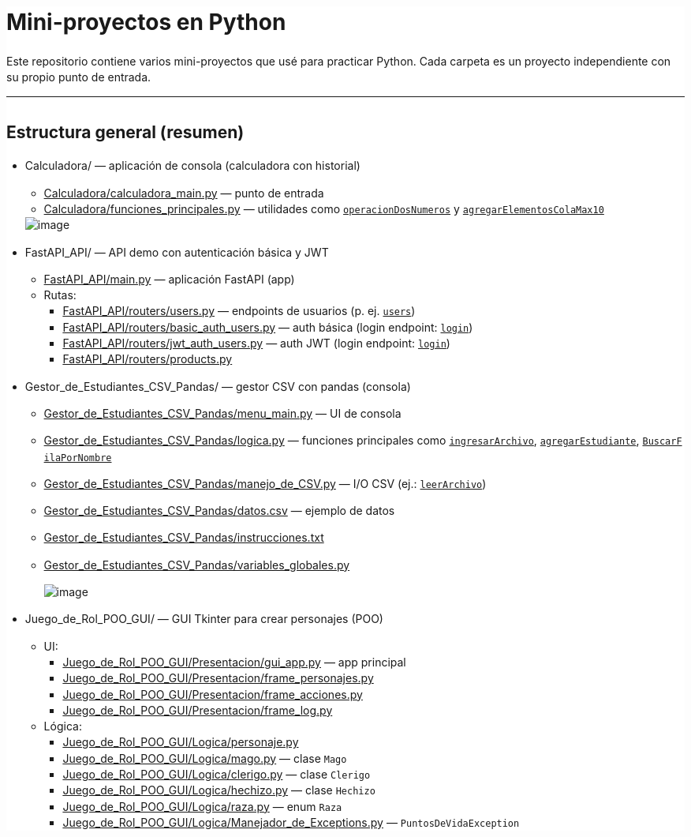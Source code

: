 # Mini-proyectos en Python

Este repositorio contiene varios mini-proyectos que usé para practicar Python. Cada carpeta es un proyecto independiente con su propio punto de entrada.

---

## Estructura general (resumen)
- Calculadora/ — aplicación de consola (calculadora con historial)
  - [Calculadora/calculadora_main.py](Calculadora/calculadora_main.py) — punto de entrada
  - [Calculadora/funciones_principales.py](Calculadora/funciones_principales.py) — utilidades como [`operacionDosNumeros`](Calculadora/funciones_principales.py) y [`agregarElementosColaMax10`](Calculadora/funciones_principales.py)
 
  <img width="640" height="264" alt="image" src="https://github.com/user-attachments/assets/d38d6c58-4a45-4cd3-b05e-450955268ced" />

- FastAPI_API/ — API demo con autenticación básica y JWT
  - [FastAPI_API/main.py](FastAPI_API/main.py) — aplicación FastAPI (app)
  - Rutas:
    - [FastAPI_API/routers/users.py](FastAPI_API/routers/users.py) — endpoints de usuarios (p. ej. [`users`](FastAPI_API/routers/users.py))
    - [FastAPI_API/routers/basic_auth_users.py](FastAPI_API/routers/basic_auth_users.py) — auth básica (login endpoint: [`login`](FastAPI_API/routers/basic_auth_users.py))
    - [FastAPI_API/routers/jwt_auth_users.py](FastAPI_API/routers/jwt_auth_users.py) — auth JWT (login endpoint: [`login`](FastAPI_API/routers/jwt_auth_users.py))
    - [FastAPI_API/routers/products.py](FastAPI_API/routers/products.py)
- Gestor_de_Estudiantes_CSV_Pandas/ — gestor CSV con pandas (consola)
  - [Gestor_de_Estudiantes_CSV_Pandas/menu_main.py](Gestor_de_Estudiantes_CSV_Pandas/menu_main.py) — UI de consola
  - [Gestor_de_Estudiantes_CSV_Pandas/logica.py](Gestor_de_Estudiantes_CSV_Pandas/logica.py) — funciones principales como [`ingresarArchivo`](Gestor_de_Estudiantes_CSV_Pandas/logica.py), [`agregarEstudiante`](Gestor_de_Estudiantes_CSV_Pandas/logica.py), [`BuscarFilaPorNombre`](Gestor_de_Estudiantes_CSV_Pandas/logica.py)
  - [Gestor_de_Estudiantes_CSV_Pandas/manejo_de_CSV.py](Gestor_de_Estudiantes_CSV_Pandas/manejo_de_CSV.py) — I/O CSV (ej.: [`leerArchivo`](Gestor_de_Estudiantes_CSV_Pandas/manejo_de_CSV.py))
  - [Gestor_de_Estudiantes_CSV_Pandas/datos.csv](Gestor_de_Estudiantes_CSV_Pandas/datos.csv) — ejemplo de datos
  - [Gestor_de_Estudiantes_CSV_Pandas/instrucciones.txt](Gestor_de_Estudiantes_CSV_Pandas/instrucciones.txt)
  - [Gestor_de_Estudiantes_CSV_Pandas/variables_globales.py](Gestor_de_Estudiantes_CSV_Pandas/variables_globales.py)
 
    <img width="581" height="382" alt="image" src="https://github.com/user-attachments/assets/5c7690e5-3642-4b64-8d3e-e68bed19df0d" />

- Juego_de_Rol_POO_GUI/ — GUI Tkinter para crear personajes (POO)
  - UI:
    - [Juego_de_Rol_POO_GUI/Presentacion/gui_app.py](Juego_de_Rol_POO_GUI/Presentacion/gui_app.py) — app principal
    - [Juego_de_Rol_POO_GUI/Presentacion/frame_personajes.py](Juego_de_Rol_POO_GUI/Presentacion/frame_personajes.py)
    - [Juego_de_Rol_POO_GUI/Presentacion/frame_acciones.py](Juego_de_Rol_POO_GUI/Presentacion/frame_acciones.py)
    - [Juego_de_Rol_POO_GUI/Presentacion/frame_log.py](Juego_de_Rol_POO_GUI/Presentacion/frame_log.py)
  - Lógica:
    - [Juego_de_Rol_POO_GUI/Logica/personaje.py](Juego_de_Rol_POO_GUI/Logica/personaje.py)
    - [Juego_de_Rol_POO_GUI/Logica/mago.py](Juego_de_Rol_POO_GUI/Logica/mago.py) — clase `Mago`
    - [Juego_de_Rol_POO_GUI/Logica/clerigo.py](Juego_de_Rol_POO_GUI/Logica/clerigo.py) — clase `Clerigo`
    - [Juego_de_Rol_POO_GUI/Logica/hechizo.py](Juego_de_Rol_POO_GUI/Logica/hechizo.py) — clase `Hechizo`
    - [Juego_de_Rol_POO_GUI/Logica/raza.py](Juego_de_Rol_POO_GUI/Logica/raza.py) — enum `Raza`
    - [Juego_de_Rol_POO_GUI/Logica/Manejador_de_Exceptions.py](Juego_de_Rol_POO_GUI/Logica/Manejador_de_Exceptions.py) — `PuntosDeVidaException`